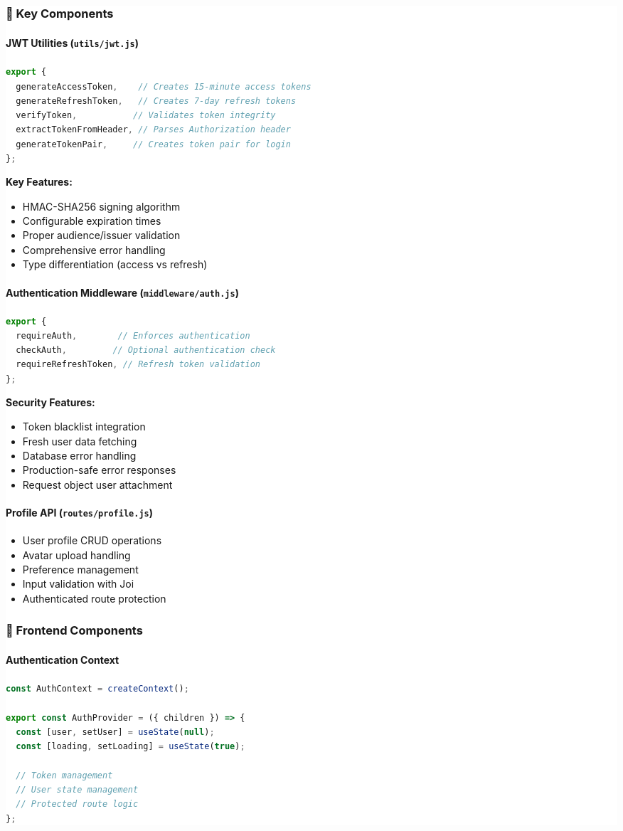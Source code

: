 ### 🔑 Key Components

#### JWT Utilities (`utils/jwt.js`)
```javascript
export {
  generateAccessToken,    // Creates 15-minute access tokens
  generateRefreshToken,   // Creates 7-day refresh tokens  
  verifyToken,           // Validates token integrity
  extractTokenFromHeader, // Parses Authorization header
  generateTokenPair,     // Creates token pair for login
};
```

**Key Features:**
- HMAC-SHA256 signing algorithm
- Configurable expiration times
- Proper audience/issuer validation
- Comprehensive error handling
- Type differentiation (access vs refresh)

#### Authentication Middleware (`middleware/auth.js`)
```javascript
export {
  requireAuth,        // Enforces authentication
  checkAuth,         // Optional authentication check
  requireRefreshToken, // Refresh token validation
};
```

**Security Features:**
- Token blacklist integration
- Fresh user data fetching
- Database error handling
- Production-safe error responses
- Request object user attachment

#### Profile API (`routes/profile.js`)
- User profile CRUD operations
- Avatar upload handling
- Preference management
- Input validation with Joi
- Authenticated route protection

### 🎨 Frontend Components

#### Authentication Context
```javascript
const AuthContext = createContext();

export const AuthProvider = ({ children }) => {
  const [user, setUser] = useState(null);
  const [loading, setLoading] = useState(true);
  
  // Token management
  // User state management
  // Protected route logic
};
```

